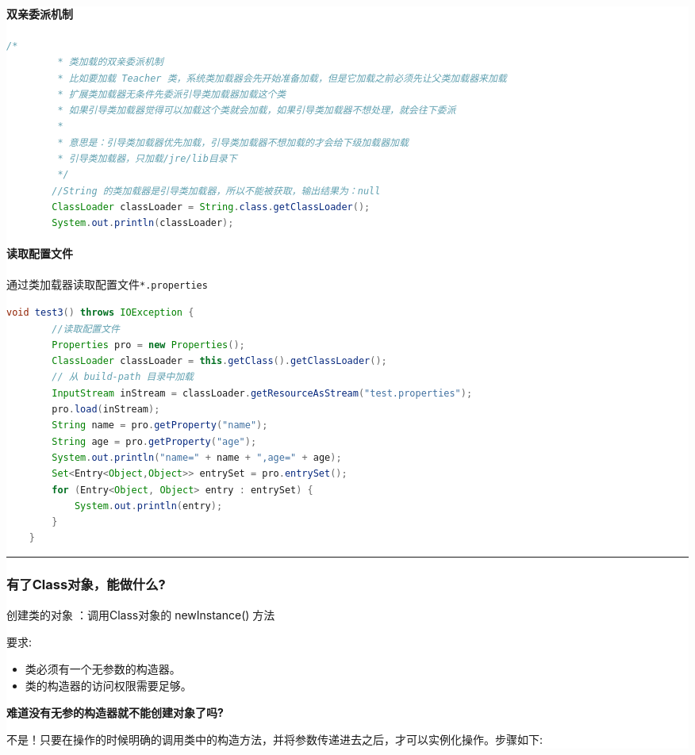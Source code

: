 #### 双亲委派机制

```java
/*
		 * 类加载的双亲委派机制
		 * 比如要加载 Teacher 类，系统类加载器会先开始准备加载，但是它加载之前必须先让父类加载器来加载
		 * 扩展类加载器无条件先委派引导类加载器加载这个类
		 * 如果引导类加载器觉得可以加载这个类就会加载，如果引导类加载器不想处理，就会往下委派
		 * 
		 * 意思是：引导类加载器优先加载，引导类加载器不想加载的才会给下级加载器加载
		 * 引导类加载器，只加载/jre/lib目录下
		 */
		//String 的类加载器是引导类加载器，所以不能被获取，输出结果为：null
		ClassLoader classLoader = String.class.getClassLoader();
		System.out.println(classLoader);
```

#### 读取配置文件

通过类加载器读取配置文件`*.properties`

```java
void test3() throws IOException {
		//读取配置文件
		Properties pro = new Properties();
		ClassLoader classLoader = this.getClass().getClassLoader();
		// 从 build-path 目录中加载
		InputStream inStream = classLoader.getResourceAsStream("test.properties");
		pro.load(inStream);
		String name = pro.getProperty("name");
		String age = pro.getProperty("age");
		System.out.println("name=" + name + ",age=" + age);
		Set<Entry<Object,Object>> entrySet = pro.entrySet();
		for (Entry<Object, Object> entry : entrySet) {
			System.out.println(entry);
		}
	}
```

---



### 有了Class对象，能做什么?

创建类的对象 ：调用Class对象的 newInstance() 方法

要求:

- 类必须有一个无参数的构造器。
- 类的构造器的访问权限需要足够。

**难道没有无参的构造器就不能创建对象了吗?**

不是！只要在操作的时候明确的调用类中的构造方法，并将参数传递进去之后，才可以实例化操作。步骤如下:
